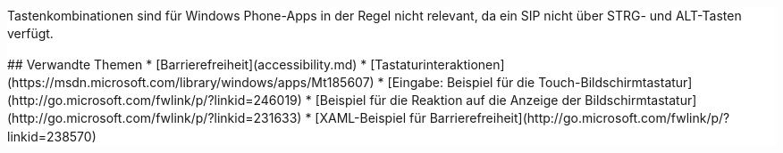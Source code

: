 Tastenkombinationen sind für Windows Phone-Apps in der Regel nicht relevant, da ein SIP nicht über STRG- und ALT-Tasten verfügt.

<span id="related_topics"/>
## Verwandte Themen  
* [Barrierefreiheit](accessibility.md)
* [Tastaturinteraktionen](https://msdn.microsoft.com/library/windows/apps/Mt185607)
* [Eingabe: Beispiel für die Touch-Bildschirmtastatur](http://go.microsoft.com/fwlink/p/?linkid=246019)
* [Beispiel für die Reaktion auf die Anzeige der Bildschirmtastatur](http://go.microsoft.com/fwlink/p/?linkid=231633)
* [XAML-Beispiel für Barrierefreiheit](http://go.microsoft.com/fwlink/p/?linkid=238570)
 






